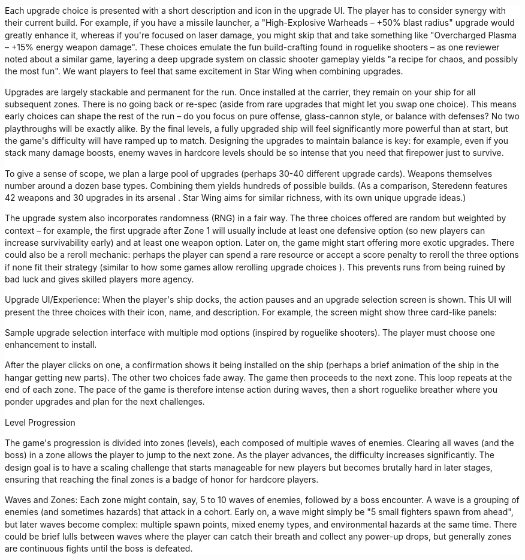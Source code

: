 Each upgrade choice is presented with a short description and icon in the upgrade UI. The player has to consider synergy with their current build. For example, if you have a missile launcher, a "High-Explosive Warheads – +50% blast radius" upgrade would greatly enhance it, whereas if you're focused on laser damage, you might skip that and take something like "Overcharged Plasma – +15% energy weapon damage". These choices emulate the fun build-crafting found in roguelike shooters – as one reviewer noted about a similar game, layering a deep upgrade system on classic shooter gameplay yields "a recipe for chaos, and possibly the most fun". We want players to feel that same excitement in Star Wing when combining upgrades.

Upgrades are largely stackable and permanent for the run. Once installed at the carrier, they remain on your ship for all subsequent zones. There is no going back or re-spec (aside from rare upgrades that might let you swap one choice). This means early choices can shape the rest of the run – do you focus on pure offense, glass-cannon style, or balance with defenses? No two playthroughs will be exactly alike. By the final levels, a fully upgraded ship will feel significantly more powerful than at start, but the game's difficulty will have ramped up to match. Designing the upgrades to maintain balance is key: for example, even if you stack many damage boosts, enemy waves in hardcore levels should be so intense that you need that firepower just to survive.

To give a sense of scope, we plan a large pool of upgrades (perhaps 30-40 different upgrade cards). Weapons themselves number around a dozen base types. Combining them yields hundreds of possible builds. (As a comparison, Steredenn features 42 weapons and 30 upgrades in its arsenal . Star Wing aims for similar richness, with its own unique upgrade ideas.)

The upgrade system also incorporates randomness (RNG) in a fair way. The three choices offered are random but weighted by context – for example, the first upgrade after Zone 1 will usually include at least one defensive option (so new players can increase survivability early) and at least one weapon option. Later on, the game might start offering more exotic upgrades. There could also be a reroll mechanic: perhaps the player can spend a rare resource or accept a score penalty to reroll the three options if none fit their strategy (similar to how some games allow rerolling upgrade choices ). This prevents runs from being ruined by bad luck and gives skilled players more agency.

Upgrade UI/Experience:
When the player's ship docks, the action pauses and an upgrade selection screen is shown. This UI will present the three choices with their icon, name, and description. For example, the screen might show three card-like panels:

Sample upgrade selection interface with multiple mod options (inspired by roguelike shooters). The player must choose one enhancement to install.

After the player clicks on one, a confirmation shows it being installed on the ship (perhaps a brief animation of the ship in the hangar getting new parts). The other two choices fade away. The game then proceeds to the next zone. This loop repeats at the end of each zone. The pace of the game is therefore intense action during waves, then a short roguelike breather where you ponder upgrades and plan for the next challenges.

Level Progression

The game's progression is divided into zones (levels), each composed of multiple waves of enemies. Clearing all waves (and the boss) in a zone allows the player to jump to the next zone. As the player advances, the difficulty increases significantly. The design goal is to have a scaling challenge that starts manageable for new players but becomes brutally hard in later stages, ensuring that reaching the final zones is a badge of honor for hardcore players.

Waves and Zones: Each zone might contain, say, 5 to 10 waves of enemies, followed by a boss encounter. A wave is a grouping of enemies (and sometimes hazards) that attack in a cohort. Early on, a wave might simply be "5 small fighters spawn from ahead", but later waves become complex: multiple spawn points, mixed enemy types, and environmental hazards at the same time. There could be brief lulls between waves where the player can catch their breath and collect any power-up drops, but generally zones are continuous fights until the boss is defeated.

